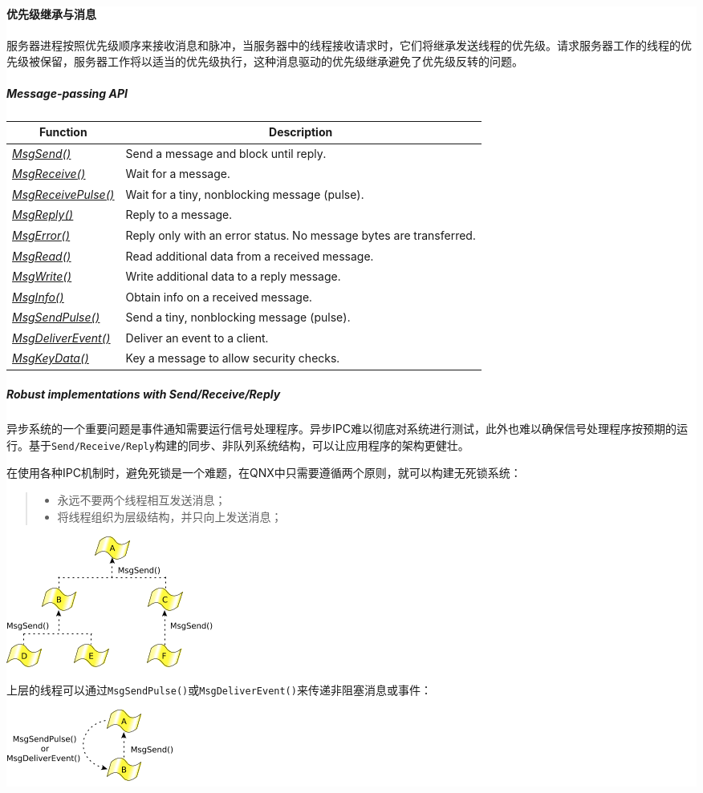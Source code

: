 #### 优先级继承与消息

服务器进程按照优先级顺序来接收消息和脉冲，当服务器中的线程接收请求时，它们将继承发送线程的优先级。请求服务器工作的线程的优先级被保留，服务器工作将以适当的优先级执行，这种消息驱动的优先级继承避免了优先级反转的问题。

##### Message-passing API

| Function                                                     | Description                                                  |
| ------------------------------------------------------------ | ------------------------------------------------------------ |
| [*MsgSend()*](http://www.qnx.com/developers/docs/7.1/com.qnx.doc.neutrino.lib_ref/topic/m/msgsend.html) | Send a message and block until reply.                        |
| [*MsgReceive()*](http://www.qnx.com/developers/docs/7.1/com.qnx.doc.neutrino.lib_ref/topic/m/msgreceive.html) | Wait for a message.                                          |
| [*MsgReceivePulse()*](http://www.qnx.com/developers/docs/7.1/com.qnx.doc.neutrino.lib_ref/topic/m/msgreceivepulse.html) | Wait for a tiny, nonblocking message (pulse).                |
| [*MsgReply()*](http://www.qnx.com/developers/docs/7.1/com.qnx.doc.neutrino.lib_ref/topic/m/msgreply.html) | Reply to a message.                                          |
| [*MsgError()*](http://www.qnx.com/developers/docs/7.1/com.qnx.doc.neutrino.lib_ref/topic/m/msgerror.html) | Reply only with an error status. No message bytes are transferred. |
| [*MsgRead()*](http://www.qnx.com/developers/docs/7.1/com.qnx.doc.neutrino.lib_ref/topic/m/msgread.html) | Read additional data from a received message.                |
| [*MsgWrite()*](http://www.qnx.com/developers/docs/7.1/com.qnx.doc.neutrino.lib_ref/topic/m/msgwrite.html) | Write additional data to a reply message.                    |
| [*MsgInfo()*](http://www.qnx.com/developers/docs/7.1/com.qnx.doc.neutrino.lib_ref/topic/m/msginfo.html) | Obtain info on a received message.                           |
| [*MsgSendPulse()*](http://www.qnx.com/developers/docs/7.1/com.qnx.doc.neutrino.lib_ref/topic/m/msgsendpulse.html) | Send a tiny, nonblocking message (pulse).                    |
| [*MsgDeliverEvent()*](http://www.qnx.com/developers/docs/7.1/com.qnx.doc.neutrino.lib_ref/topic/m/msgdeliverevent.html) | Deliver an event to a client.                                |
| [*MsgKeyData()*](http://www.qnx.com/developers/docs/7.1/com.qnx.doc.neutrino.lib_ref/topic/m/msgkeydata.html) | Key a message to allow security checks.                      |

##### Robust implementations with Send/Receive/Reply

异步系统的一个重要问题是事件通知需要运行信号处理程序。异步IPC难以彻底对系统进行测试，此外也难以确保信号处理程序按预期的运行。基于`Send/Receive/Reply`构建的同步、非队列系统结构，可以让应用程序的架构更健壮。

在使用各种IPC机制时，避免死锁是一个难题，在QNX中只需要遵循两个原则，就可以构建无死锁系统：

> - 永远不要两个线程相互发送消息；
> - 将线程组织为层级结构，并只向上发送消息；

![thtree](./pic/thtree.png)

上层的线程可以通过`MsgSendPulse()`或`MsgDeliverEvent()`来传递非阻塞消息或事件：

![pulseven](./pic/pulseven.png)
